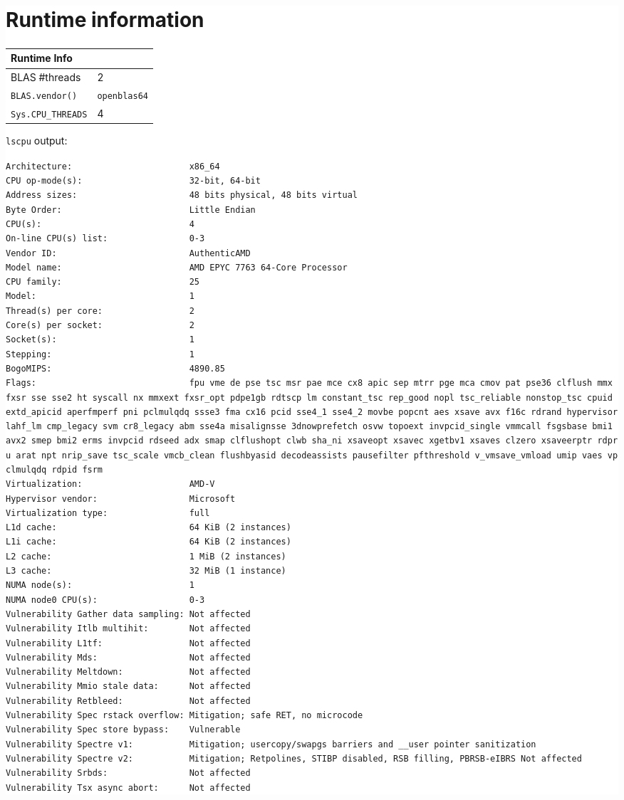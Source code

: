 # Runtime information
| Runtime Info | |
|:--|:--|
| BLAS #threads | 2 |
| `BLAS.vendor()` | `openblas64` |
| `Sys.CPU_THREADS` | 4 |

`lscpu` output:

    Architecture:                       x86_64
    CPU op-mode(s):                     32-bit, 64-bit
    Address sizes:                      48 bits physical, 48 bits virtual
    Byte Order:                         Little Endian
    CPU(s):                             4
    On-line CPU(s) list:                0-3
    Vendor ID:                          AuthenticAMD
    Model name:                         AMD EPYC 7763 64-Core Processor
    CPU family:                         25
    Model:                              1
    Thread(s) per core:                 2
    Core(s) per socket:                 2
    Socket(s):                          1
    Stepping:                           1
    BogoMIPS:                           4890.85
    Flags:                              fpu vme de pse tsc msr pae mce cx8 apic sep mtrr pge mca cmov pat pse36 clflush mmx fxsr sse sse2 ht syscall nx mmxext fxsr_opt pdpe1gb rdtscp lm constant_tsc rep_good nopl tsc_reliable nonstop_tsc cpuid extd_apicid aperfmperf pni pclmulqdq ssse3 fma cx16 pcid sse4_1 sse4_2 movbe popcnt aes xsave avx f16c rdrand hypervisor lahf_lm cmp_legacy svm cr8_legacy abm sse4a misalignsse 3dnowprefetch osvw topoext invpcid_single vmmcall fsgsbase bmi1 avx2 smep bmi2 erms invpcid rdseed adx smap clflushopt clwb sha_ni xsaveopt xsavec xgetbv1 xsaves clzero xsaveerptr rdpru arat npt nrip_save tsc_scale vmcb_clean flushbyasid decodeassists pausefilter pfthreshold v_vmsave_vmload umip vaes vpclmulqdq rdpid fsrm
    Virtualization:                     AMD-V
    Hypervisor vendor:                  Microsoft
    Virtualization type:                full
    L1d cache:                          64 KiB (2 instances)
    L1i cache:                          64 KiB (2 instances)
    L2 cache:                           1 MiB (2 instances)
    L3 cache:                           32 MiB (1 instance)
    NUMA node(s):                       1
    NUMA node0 CPU(s):                  0-3
    Vulnerability Gather data sampling: Not affected
    Vulnerability Itlb multihit:        Not affected
    Vulnerability L1tf:                 Not affected
    Vulnerability Mds:                  Not affected
    Vulnerability Meltdown:             Not affected
    Vulnerability Mmio stale data:      Not affected
    Vulnerability Retbleed:             Not affected
    Vulnerability Spec rstack overflow: Mitigation; safe RET, no microcode
    Vulnerability Spec store bypass:    Vulnerable
    Vulnerability Spectre v1:           Mitigation; usercopy/swapgs barriers and __user pointer sanitization
    Vulnerability Spectre v2:           Mitigation; Retpolines, STIBP disabled, RSB filling, PBRSB-eIBRS Not affected
    Vulnerability Srbds:                Not affected
    Vulnerability Tsx async abort:      Not affected
    
